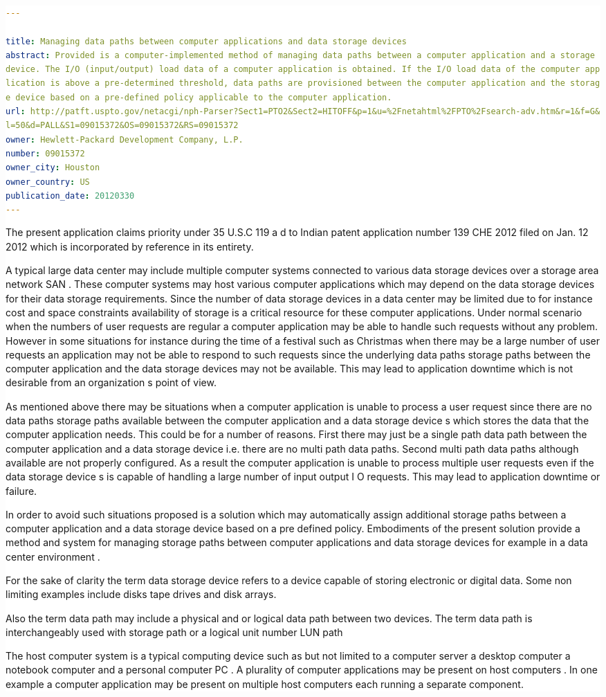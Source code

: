 ```yaml
---

title: Managing data paths between computer applications and data storage devices
abstract: Provided is a computer-implemented method of managing data paths between a computer application and a storage device. The I/O (input/output) load data of a computer application is obtained. If the I/O load data of the computer application is above a pre-determined threshold, data paths are provisioned between the computer application and the storage device based on a pre-defined policy applicable to the computer application.
url: http://patft.uspto.gov/netacgi/nph-Parser?Sect1=PTO2&Sect2=HITOFF&p=1&u=%2Fnetahtml%2FPTO%2Fsearch-adv.htm&r=1&f=G&l=50&d=PALL&S1=09015372&OS=09015372&RS=09015372
owner: Hewlett-Packard Development Company, L.P.
number: 09015372
owner_city: Houston
owner_country: US
publication_date: 20120330
---
```

The present application claims priority under 35 U.S.C 119 a d to Indian patent application number 139 CHE 2012 filed on Jan. 12 2012 which is incorporated by reference in its entirety.

A typical large data center may include multiple computer systems connected to various data storage devices over a storage area network SAN . These computer systems may host various computer applications which may depend on the data storage devices for their data storage requirements. Since the number of data storage devices in a data center may be limited due to for instance cost and space constraints availability of storage is a critical resource for these computer applications. Under normal scenario when the numbers of user requests are regular a computer application may be able to handle such requests without any problem. However in some situations for instance during the time of a festival such as Christmas when there may be a large number of user requests an application may not be able to respond to such requests since the underlying data paths storage paths between the computer application and the data storage devices may not be available. This may lead to application downtime which is not desirable from an organization s point of view.

As mentioned above there may be situations when a computer application is unable to process a user request since there are no data paths storage paths available between the computer application and a data storage device s which stores the data that the computer application needs. This could be for a number of reasons. First there may just be a single path data path between the computer application and a data storage device i.e. there are no multi path data paths. Second multi path data paths although available are not properly configured. As a result the computer application is unable to process multiple user requests even if the data storage device s is capable of handling a large number of input output I O requests. This may lead to application downtime or failure.

In order to avoid such situations proposed is a solution which may automatically assign additional storage paths between a computer application and a data storage device based on a pre defined policy. Embodiments of the present solution provide a method and system for managing storage paths between computer applications and data storage devices for example in a data center environment .

For the sake of clarity the term data storage device refers to a device capable of storing electronic or digital data. Some non limiting examples include disks tape drives and disk arrays.

Also the term data path may include a physical and or logical data path between two devices. The term data path is interchangeably used with storage path or a logical unit number LUN path 

The host computer system is a typical computing device such as but not limited to a computer server a desktop computer a notebook computer and a personal computer PC . A plurality of computer applications may be present on host computers . In one example a computer application may be present on multiple host computers each running a separate component.
